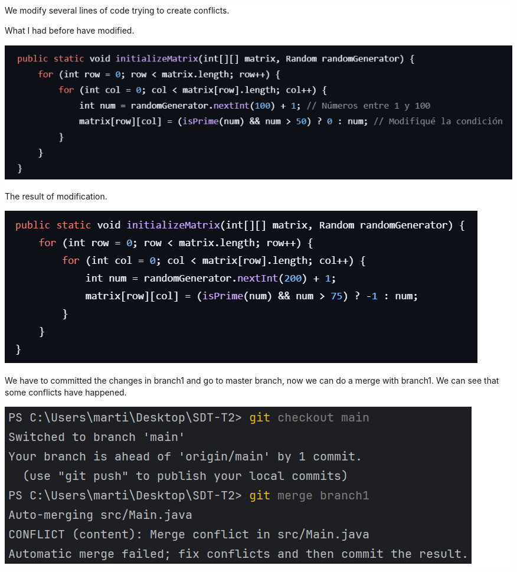 We modify several lines of code trying to create conflicts.

What I had before have modified.

![](SDT/image098.png)

The result of modification.

![](SDT/image100.png)

We have to committed the changes in branch1 and go to master branch, now we can do a merge with branch1. We can see that some conflicts have happened.

![](SDT/image102.png)
